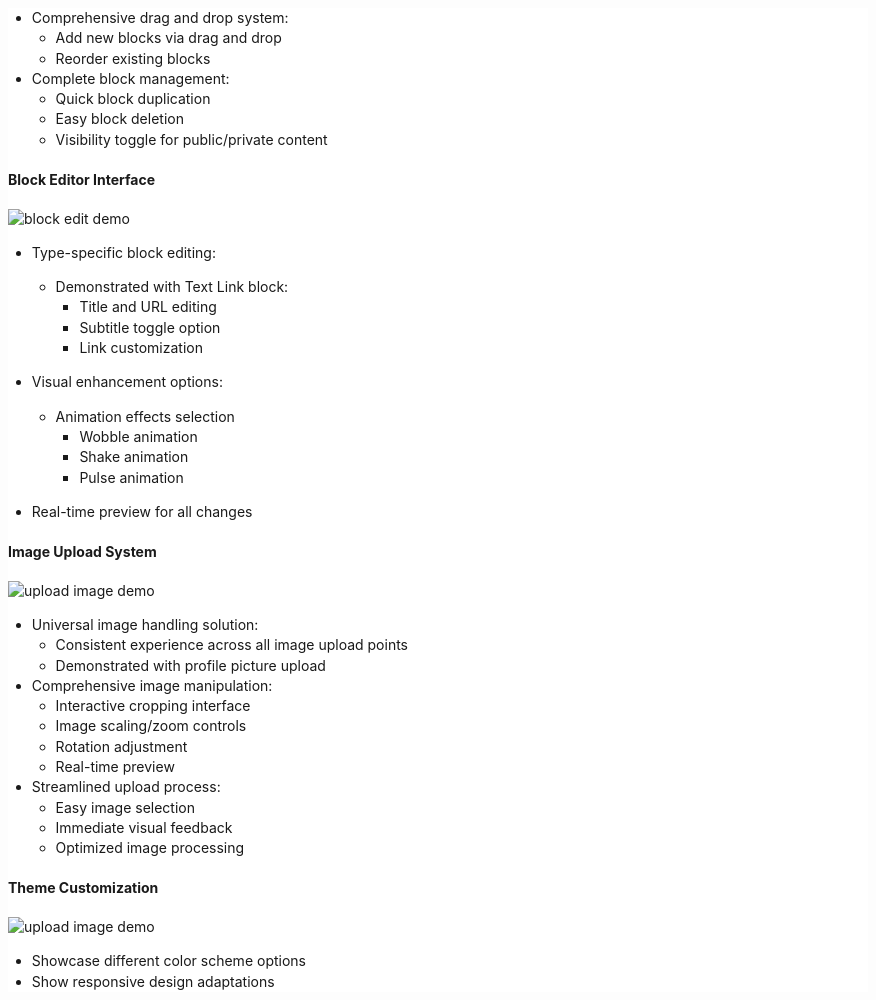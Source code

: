 - Comprehensive drag and drop system:
  - Add new blocks via drag and drop
  - Reorder existing blocks
- Complete block management:
  - Quick block duplication
  - Easy block deletion
  - Visibility toggle for public/private content

#### Block Editor Interface
<div>
  <img src="public/demo/feat-edit-block.gif" alt="block edit demo" />
</div>

- Type-specific block editing:
  - Demonstrated with Text Link block:
    - Title and URL editing
    - Subtitle toggle option
    - Link customization

- Visual enhancement options:
  - Animation effects selection
    - Wobble animation
    - Shake animation
    - Pulse animation

- Real-time preview for all changes

#### Image Upload System
<div>
  <img src="public/demo/feat-upload-image.gif" alt="upload image demo" />
</div>

- Universal image handling solution:
  - Consistent experience across all image upload points
  - Demonstrated with profile picture upload
- Comprehensive image manipulation:
  - Interactive cropping interface
  - Image scaling/zoom controls
  - Rotation adjustment
  - Real-time preview
- Streamlined upload process:
  - Easy image selection
  - Immediate visual feedback
  - Optimized image processing

#### Theme Customization
<div>
  <img src="public/demo/feat-edit-profile.gif" alt="upload image demo" />
</div>

- Showcase different color scheme options
- Show responsive design adaptations
